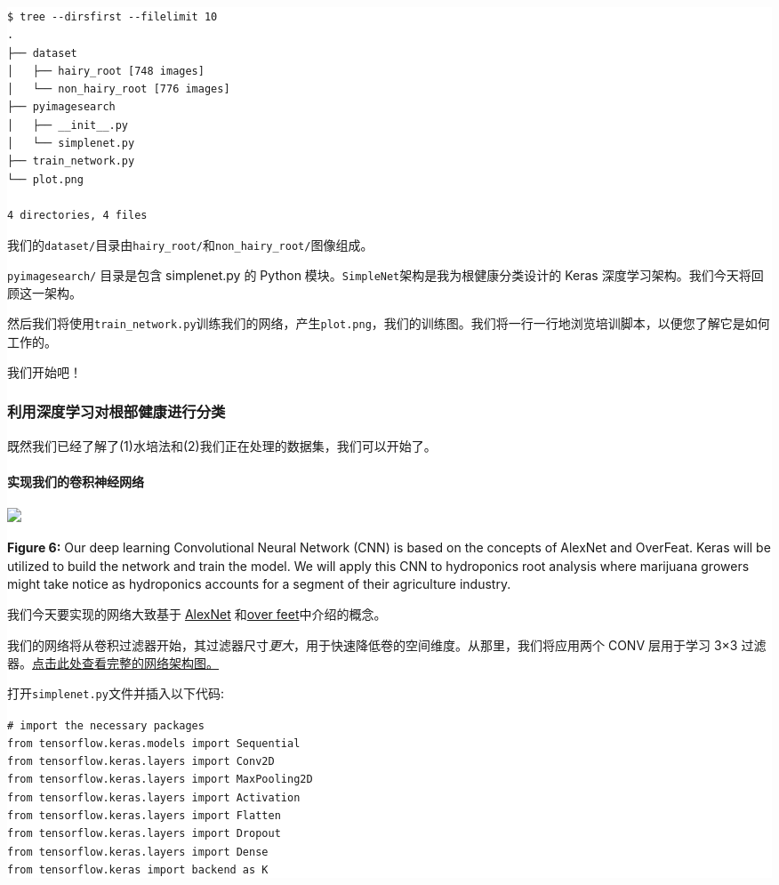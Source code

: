 ```
$ tree --dirsfirst --filelimit 10
.
├── dataset
│   ├── hairy_root [748 images]
│   └── non_hairy_root [776 images]
├── pyimagesearch
│   ├── __init__.py
│   └── simplenet.py
├── train_network.py
└── plot.png

4 directories, 4 files

```

我们的`dataset/`目录由`hairy_root/`和`non_hairy_root/`图像组成。

`pyimagesearch/` 目录是包含 simplenet.py 的 Python 模块。`SimpleNet`架构是我为根健康分类设计的 Keras 深度学习架构。我们今天将回顾这一架构。

然后我们将使用`train_network.py`训练我们的网络，产生`plot.png`，我们的训练图。我们将一行一行地浏览培训脚本，以便您了解它是如何工作的。

我们开始吧！

### 利用深度学习对根部健康进行分类

既然我们已经了解了(1)水培法和(2)我们正在处理的数据集，我们可以开始了。

#### 实现我们的卷积神经网络

[![](../Images/acaab550b9543f94b6b5916f69c05179.png)](https://pyimagesearch.com/wp-content/uploads/2018/10/dl_nn_architecture.png)

**Figure 6:** Our deep learning Convolutional Neural Network (CNN) is based on the concepts of AlexNet and OverFeat. Keras will be utilized to build the network and train the model. We will apply this CNN to hydroponics root analysis where marijuana growers might take notice as hydroponics accounts for a segment of their agriculture industry.

我们今天要实现的网络大致基于 [AlexNet](https://papers.nips.cc/paper/4824-imagenet-classification-with-deep-convolutional-neural-networks.pdf) 和[over feet](https://arxiv.org/abs/1312.6229)中介绍的概念。

我们的网络将从卷积过滤器开始，其过滤器尺寸*更大*，用于快速降低卷的空间维度。从那里，我们将应用两个 CONV 层用于学习 3×3 过滤器。[点击此处查看完整的网络架构图。](https://pyimagesearch.com/wp-content/uploads/2018/10/dl_nn_architecture.png)

打开`simplenet.py`文件并插入以下代码:

```
# import the necessary packages
from tensorflow.keras.models import Sequential
from tensorflow.keras.layers import Conv2D
from tensorflow.keras.layers import MaxPooling2D
from tensorflow.keras.layers import Activation
from tensorflow.keras.layers import Flatten
from tensorflow.keras.layers import Dropout
from tensorflow.keras.layers import Dense
from tensorflow.keras import backend as K
```
